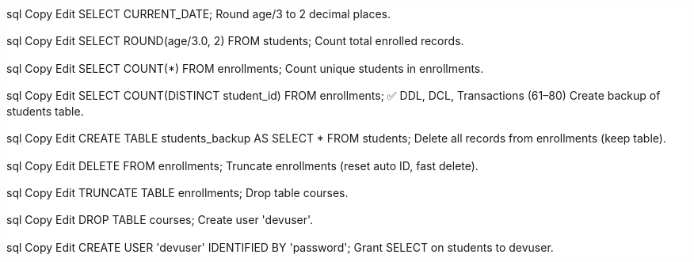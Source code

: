 sql
Copy
Edit
SELECT CURRENT_DATE;
Round age/3 to 2 decimal places.

sql
Copy
Edit
SELECT ROUND(age/3.0, 2) FROM students;
Count total enrolled records.

sql
Copy
Edit
SELECT COUNT(*) FROM enrollments;
Count unique students in enrollments.

sql
Copy
Edit
SELECT COUNT(DISTINCT student_id) FROM enrollments;
✅ DDL, DCL, Transactions (61–80)
Create backup of students table.

sql
Copy
Edit
CREATE TABLE students_backup AS SELECT * FROM students;
Delete all records from enrollments (keep table).

sql
Copy
Edit
DELETE FROM enrollments;
Truncate enrollments (reset auto ID, fast delete).

sql
Copy
Edit
TRUNCATE TABLE enrollments;
Drop table courses.

sql
Copy
Edit
DROP TABLE courses;
Create user 'devuser'.

sql
Copy
Edit
CREATE USER 'devuser' IDENTIFIED BY 'password';
Grant SELECT on students to devuser.
